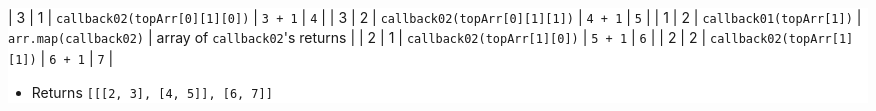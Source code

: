 | 3 | 1 | `callback02(topArr[0][1][0])` | `3 + 1` | `4` |
| 3 | 2 | `callback02(topArr[0][1][1])` | `4 + 1` | `5` |
| 1 | 2 | `callback01(topArr[1])` | `arr.map(callback02)` | array of `callback02`'s returns |
| 2 | 1 | `callback02(topArr[1][0])` | `5 + 1` | `6` |
| 2 | 2 | `callback02(topArr[1][1])` | `6 + 1` | `7` |
- Returns `[[[2, 3], [4, 5]], [6, 7]]`




